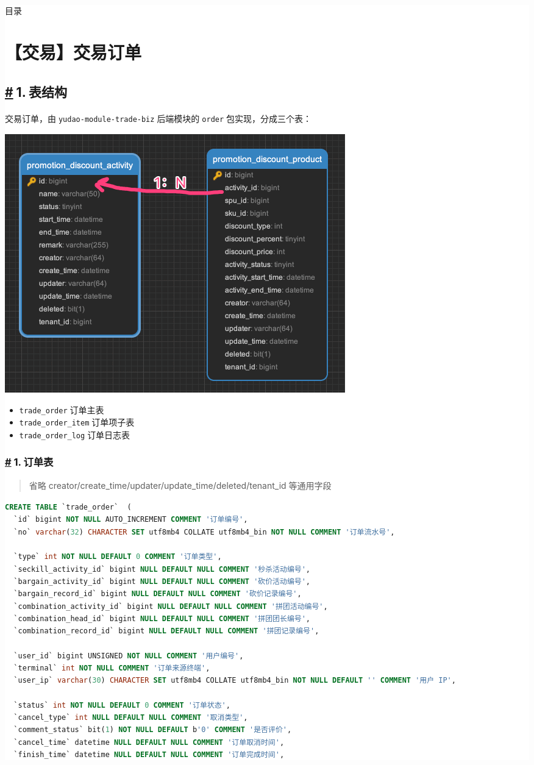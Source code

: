 目录

# 【交易】交易订单

## [#](#_1-表结构) 1. 表结构

交易订单，由 `yudao-module-trade-biz` 后端模块的 `order` 包实现，分成三个表：

![表关系](./static/表关系.png)

*   `trade_order` 订单主表
*   `trade_order_item` 订单项子表
*   `trade_order_log` 订单日志表

### [#](#_1-订单表) 1. 订单表

> 省略 creator/create\_time/updater/update\_time/deleted/tenant\_id 等通用字段

```sql
CREATE TABLE `trade_order`  (
  `id` bigint NOT NULL AUTO_INCREMENT COMMENT '订单编号',
  `no` varchar(32) CHARACTER SET utf8mb4 COLLATE utf8mb4_bin NOT NULL COMMENT '订单流水号',
    
  `type` int NOT NULL DEFAULT 0 COMMENT '订单类型',
  `seckill_activity_id` bigint NULL DEFAULT NULL COMMENT '秒杀活动编号',
  `bargain_activity_id` bigint NULL DEFAULT NULL COMMENT '砍价活动编号',
  `bargain_record_id` bigint NULL DEFAULT NULL COMMENT '砍价记录编号',
  `combination_activity_id` bigint NULL DEFAULT NULL COMMENT '拼团活动编号',
  `combination_head_id` bigint NULL DEFAULT NULL COMMENT '拼团团长编号',
  `combination_record_id` bigint NULL DEFAULT NULL COMMENT '拼团记录编号',

  `user_id` bigint UNSIGNED NOT NULL COMMENT '用户编号',    
  `terminal` int NOT NULL COMMENT '订单来源终端',
  `user_ip` varchar(30) CHARACTER SET utf8mb4 COLLATE utf8mb4_bin NOT NULL DEFAULT '' COMMENT '用户 IP',
    
  `status` int NOT NULL DEFAULT 0 COMMENT '订单状态',
  `cancel_type` int NULL DEFAULT NULL COMMENT '取消类型',
  `comment_status` bit(1) NOT NULL DEFAULT b'0' COMMENT '是否评价',
  `cancel_time` datetime NULL DEFAULT NULL COMMENT '订单取消时间',
  `finish_time` datetime NULL DEFAULT NULL COMMENT '订单完成时间',

```